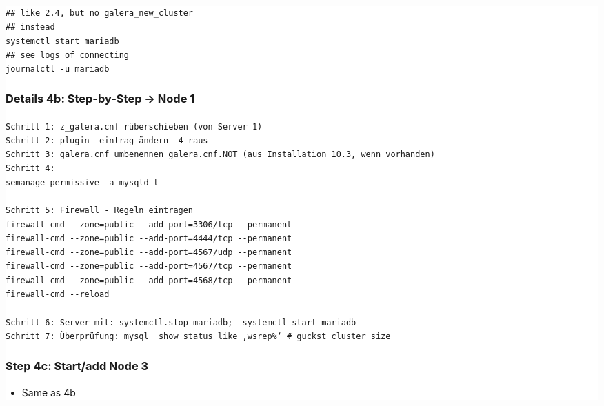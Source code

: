 ```
## like 2.4, but no galera_new_cluster 
## instead
systemctl start mariadb
## see logs of connecting 
journalctl -u mariadb 
```

### Details 4b: Step-by-Step -> Node 1 

```
Schritt 1: z_galera.cnf rüberschieben (von Server 1) 
Schritt 2: plugin -eintrag ändern -4 raus
Schritt 3: galera.cnf umbenennen galera.cnf.NOT (aus Installation 10.3, wenn vorhanden) 
Schritt 4: 
semanage permissive -a mysqld_t

Schritt 5: Firewall - Regeln eintragen
firewall-cmd --zone=public --add-port=3306/tcp --permanent
firewall-cmd --zone=public --add-port=4444/tcp --permanent
firewall-cmd --zone=public --add-port=4567/udp --permanent
firewall-cmd --zone=public --add-port=4567/tcp --permanent
firewall-cmd --zone=public --add-port=4568/tcp --permanent
firewall-cmd --reload

Schritt 6: Server mit: systemctl.stop mariadb;  systemctl start mariadb 
Schritt 7: Überprüfung: mysql  show status like ‚wsrep%‘ # guckst cluster_size 
```
### Step 4c: Start/add Node 3 

  * Same as 4b 
